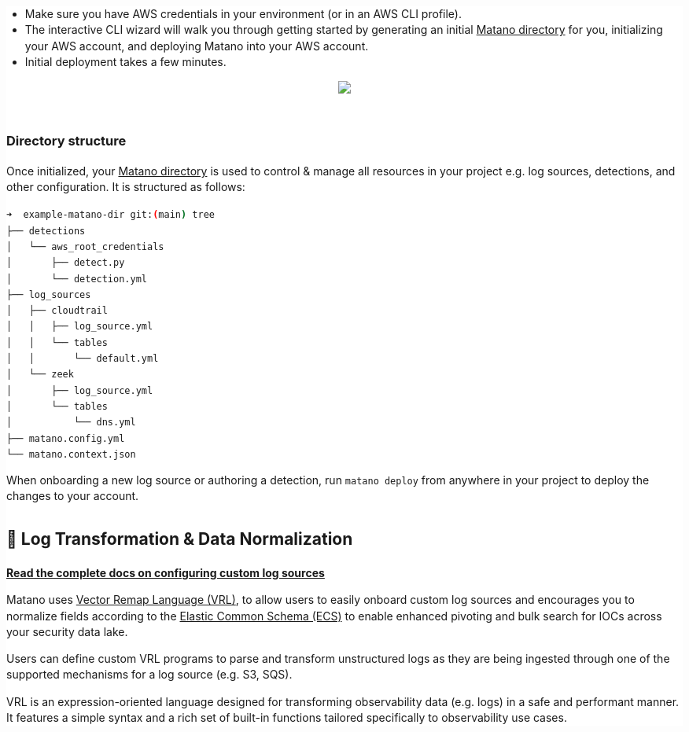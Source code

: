 - Make sure you have AWS credentials in your environment (or in an AWS CLI profile).
- The interactive CLI wizard will walk you through getting started by generating an initial [Matano directory](https://www.matano.dev/docs/matano-directory) for you, initializing your AWS account, and deploying Matano into your AWS account.
- Initial deployment takes a few minutes.

<div align="center">
  <img src="assets/matano-init.gif" width="600">
</div>

<br>

### Directory structure

Once initialized, your [Matano directory](https://www.matano.dev/docs/matano-directory) is used to control & manage all resources in your project e.g. log sources, detections, and other configuration. It is structured as follows:

```bash
➜  example-matano-dir git:(main) tree
├── detections
│   └── aws_root_credentials
│       ├── detect.py
│       └── detection.yml
├── log_sources
│   ├── cloudtrail
│   │   ├── log_source.yml
│   │   └── tables
│   │       └── default.yml
│   └── zeek
│       ├── log_source.yml
│       └── tables
│           └── dns.yml
├── matano.config.yml
└── matano.context.json
```

When onboarding a new log source or authoring a detection, run `matano deploy` from anywhere in your project to deploy the changes to your account.

## 🔧 Log Transformation & Data Normalization

[**Read the complete docs on configuring custom log sources**](https://www.matano.dev/docs/log-sources/configuration)

Matano uses [Vector Remap Language (VRL)](https://vector.dev/docs/reference/vrl/), to allow users to easily onboard custom log sources and encourages you to normalize fields according to the [Elastic Common Schema (ECS)](https://www.elastic.co/guide/en/ecs/current/ecs-reference.html) to enable enhanced pivoting and bulk search for IOCs across your security data lake.

Users can define custom VRL programs to parse and transform unstructured logs as they are being ingested through one of the supported mechanisms for a log source (e.g. S3, SQS).

VRL is an expression-oriented language designed for transforming observability data (e.g. logs) in a safe and performant manner. It features a simple syntax and a rich set of built-in functions tailored specifically to observability use cases.
